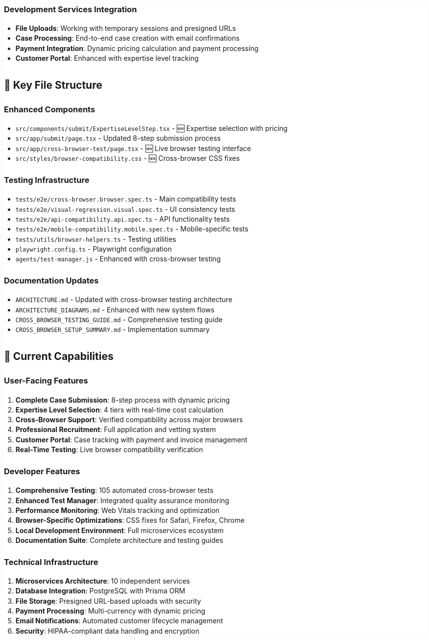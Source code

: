 ### Development Services Integration
- **File Uploads**: Working with temporary sessions and presigned URLs
- **Case Processing**: End-to-end case creation with email confirmations
- **Payment Integration**: Dynamic pricing calculation and payment processing
- **Customer Portal**: Enhanced with expertise level tracking

## 📁 Key File Structure

### Enhanced Components
- `src/components/submit/ExpertiseLevelStep.tsx` - 🆕 Expertise selection with pricing
- `src/app/submit/page.tsx` - Updated 8-step submission process
- `src/app/cross-browser-test/page.tsx` - 🆕 Live browser testing interface
- `src/styles/browser-compatibility.css` - 🆕 Cross-browser CSS fixes

### Testing Infrastructure
- `tests/e2e/cross-browser.browser.spec.ts` - Main compatibility tests
- `tests/e2e/visual-regression.visual.spec.ts` - UI consistency tests
- `tests/e2e/api-compatibility.api.spec.ts` - API functionality tests
- `tests/e2e/mobile-compatibility.mobile.spec.ts` - Mobile-specific tests
- `tests/utils/browser-helpers.ts` - Testing utilities
- `playwright.config.ts` - Playwright configuration
- `agents/test-manager.js` - Enhanced with cross-browser testing

### Documentation Updates
- `ARCHITECTURE.md` - Updated with cross-browser testing architecture
- `ARCHITECTURE_DIAGRAMS.md` - Enhanced with new system flows
- `CROSS_BROWSER_TESTING_GUIDE.md` - Comprehensive testing guide
- `CROSS_BROWSER_SETUP_SUMMARY.md` - Implementation summary

## 🎯 Current Capabilities

### User-Facing Features
1. **Complete Case Submission**: 8-step process with dynamic pricing
2. **Expertise Level Selection**: 4 tiers with real-time cost calculation
3. **Cross-Browser Support**: Verified compatibility across major browsers
4. **Professional Recruitment**: Full application and vetting system
5. **Customer Portal**: Case tracking with payment and invoice management
6. **Real-Time Testing**: Live browser compatibility verification

### Developer Features
1. **Comprehensive Testing**: 105 automated cross-browser tests
2. **Enhanced Test Manager**: Integrated quality assurance monitoring
3. **Performance Monitoring**: Web Vitals tracking and optimization
4. **Browser-Specific Optimizations**: CSS fixes for Safari, Firefox, Chrome
5. **Local Development Environment**: Full microservices ecosystem
6. **Documentation Suite**: Complete architecture and testing guides

### Technical Infrastructure
1. **Microservices Architecture**: 10 independent services
2. **Database Integration**: PostgreSQL with Prisma ORM
3. **File Storage**: Presigned URL-based uploads with security
4. **Payment Processing**: Multi-currency with dynamic pricing
5. **Email Notifications**: Automated customer lifecycle management
6. **Security**: HIPAA-compliant data handling and encryption
